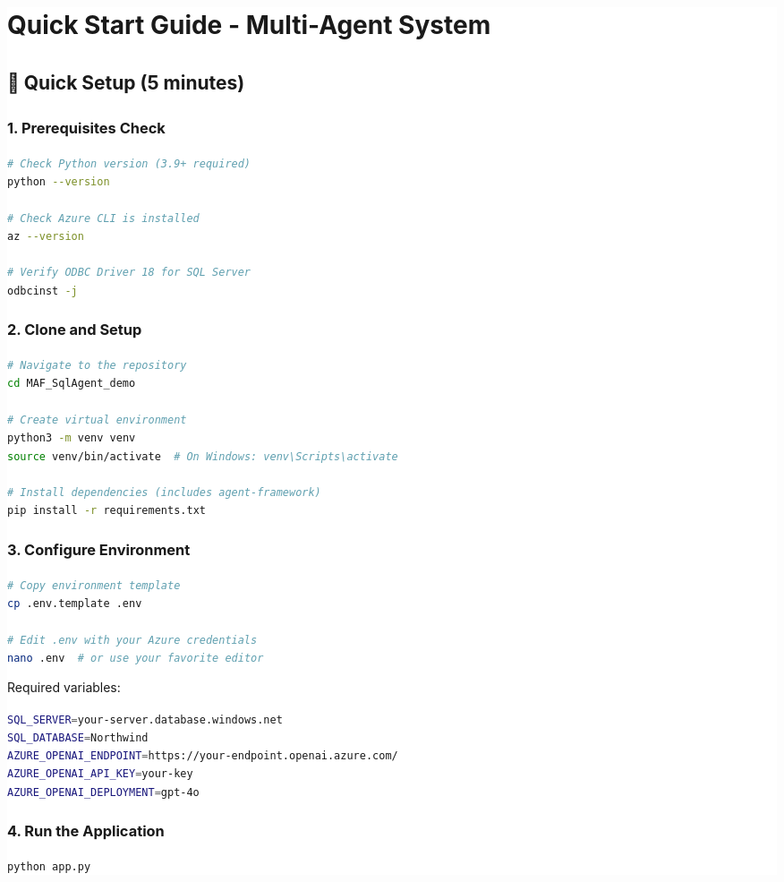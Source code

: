 # Quick Start Guide - Multi-Agent System

## 🚀 Quick Setup (5 minutes)

### 1. Prerequisites Check
```bash
# Check Python version (3.9+ required)
python --version

# Check Azure CLI is installed
az --version

# Verify ODBC Driver 18 for SQL Server
odbcinst -j
```

### 2. Clone and Setup
```bash
# Navigate to the repository
cd MAF_SqlAgent_demo

# Create virtual environment
python3 -m venv venv
source venv/bin/activate  # On Windows: venv\Scripts\activate

# Install dependencies (includes agent-framework)
pip install -r requirements.txt
```

### 3. Configure Environment
```bash
# Copy environment template
cp .env.template .env

# Edit .env with your Azure credentials
nano .env  # or use your favorite editor
```

Required variables:
```bash
SQL_SERVER=your-server.database.windows.net
SQL_DATABASE=Northwind
AZURE_OPENAI_ENDPOINT=https://your-endpoint.openai.azure.com/
AZURE_OPENAI_API_KEY=your-key
AZURE_OPENAI_DEPLOYMENT=gpt-4o
```

### 4. Run the Application
```bash
python app.py
```
